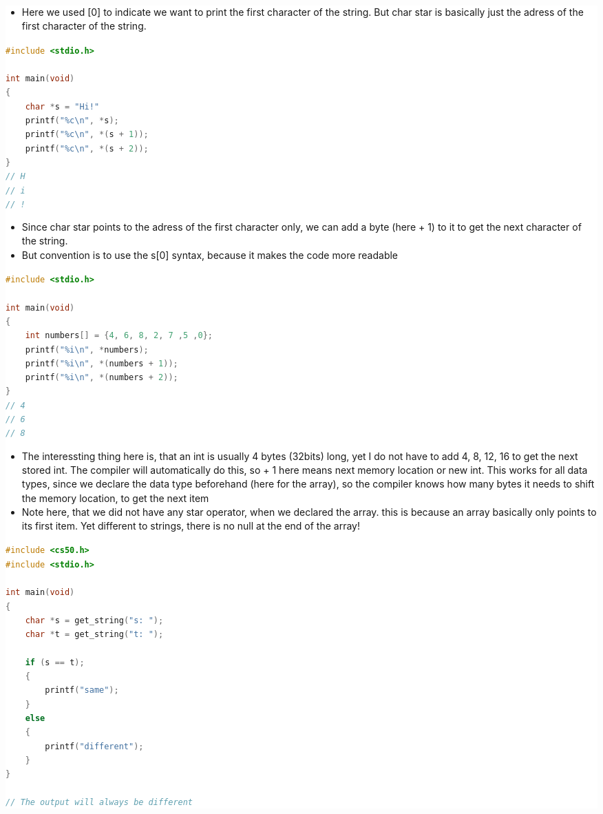- Here we used [0] to indicate we want to print the first character of the string. But char star is basically just the adress of the first character of the string.
```c
#include <stdio.h>

int main(void)
{
	char *s = "Hi!"
	printf("%c\n", *s);
	printf("%c\n", *(s + 1));
	printf("%c\n", *(s + 2));
}
// H
// i
// !
```
- Since char star points to the adress of the first character only, we can add a byte (here + 1) to it to get the next character of the string.
- But convention is to use the s[0] syntax, because it makes the code more readable
```c
#include <stdio.h>

int main(void)
{
	int numbers[] = {4, 6, 8, 2, 7 ,5 ,0};
	printf("%i\n", *numbers);
	printf("%i\n", *(numbers + 1));
	printf("%i\n", *(numbers + 2));
}
// 4
// 6
// 8
```
- The interessting thing here is, that an int is usually 4 bytes (32bits) long, yet I do not have to add 4, 8, 12, 16 to get the next stored int. The compiler will automatically do this, so + 1 here means next memory location or new int. This works for all data types, since we declare the data type beforehand (here for the array), so the compiler knows how many bytes it needs to shift the memory location, to get the next item
- Note here, that we did not have any star operator, when we declared the array. this is because an array basically only points to its first item. Yet different to strings, there is no null at the end of the array!
```c
#include <cs50.h>
#include <stdio.h>

int main(void)
{
	char *s = get_string("s: ");
	char *t = get_string("t: ");

	if (s == t);
	{
		printf("same");
	}
	else
	{
		printf("different");
	}
}

// The output will always be different
```